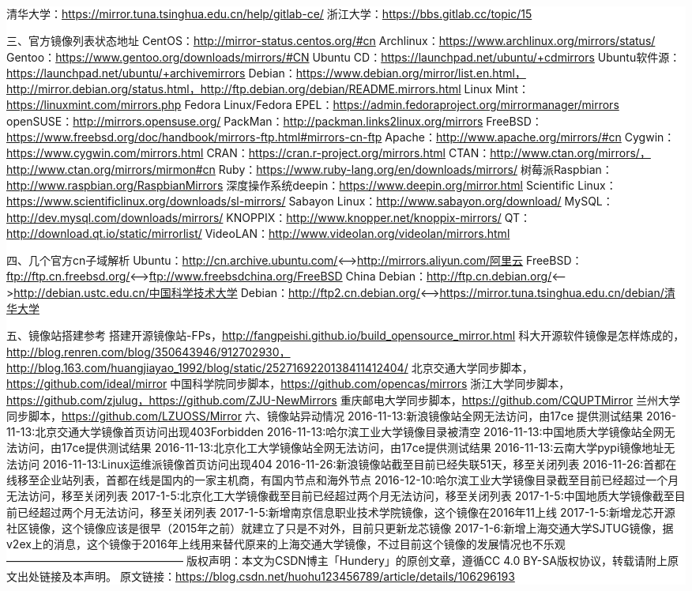 清华大学：https://mirror.tuna.tsinghua.edu.cn/help/gitlab-ce/
浙江大学：https://bbs.gitlab.cc/topic/15

三、官方镜像列表状态地址
CentOS：http://mirror-status.centos.org/#cn
Archlinux：https://www.archlinux.org/mirrors/status/
Gentoo：https://www.gentoo.org/downloads/mirrors/#CN
Ubuntu CD：https://launchpad.net/ubuntu/+cdmirrors
Ubuntu软件源：https://launchpad.net/ubuntu/+archivemirrors
Debian：https://www.debian.org/mirror/list.en.html，http://mirror.debian.org/status.html，http://ftp.debian.org/debian/README.mirrors.html
Linux Mint：https://linuxmint.com/mirrors.php
Fedora Linux/Fedora EPEL：https://admin.fedoraproject.org/mirrormanager/mirrors
openSUSE：http://mirrors.opensuse.org/
PackMan：http://packman.links2linux.org/mirrors
FreeBSD：https://www.freebsd.org/doc/handbook/mirrors-ftp.html#mirrors-cn-ftp
Apache：http://www.apache.org/mirrors/#cn
Cygwin：https://www.cygwin.com/mirrors.html
CRAN：https://cran.r-project.org/mirrors.html
CTAN：http://www.ctan.org/mirrors/，http://www.ctan.org/mirrors/mirmon#cn
Ruby：https://www.ruby-lang.org/en/downloads/mirrors/
树莓派Raspbian：http://www.raspbian.org/RaspbianMirrors
深度操作系统deepin：https://www.deepin.org/mirror.html
Scientific Linux：https://www.scientificlinux.org/downloads/sl-mirrors/
Sabayon Linux：http://www.sabayon.org/download/
MySQL：http://dev.mysql.com/downloads/mirrors/
KNOPPIX：http://www.knopper.net/knoppix-mirrors/
QT：http://download.qt.io/static/mirrorlist/
VideoLAN：http://www.videolan.org/videolan/mirrors.html

四、几个官方cn子域解析
Ubuntu：http://cn.archive.ubuntu.com/<–>http://mirrors.aliyun.com/阿里云
FreeBSD：ftp://ftp.cn.freebsd.org/<–>ftp://www.freebsdchina.org/FreeBSD China
Debian：http://ftp.cn.debian.org/<–>http://debian.ustc.edu.cn/中国科学技术大学
Debian：http://ftp2.cn.debian.org/<–>https://mirror.tuna.tsinghua.edu.cn/debian/清华大学

五、镜像站搭建参考
搭建开源镜像站-FPs，http://fangpeishi.github.io/build_opensource_mirror.html
科大开源软件镜像是怎样炼成的，http://blog.renren.com/blog/350643946/912702930，http://blog.163.com/huangjiayao_1992/blog/static/2527169220138411412404/
北京交通大学同步脚本，https://github.com/ideal/mirror
中国科学院同步脚本，https://github.com/opencas/mirrors
浙江大学同步脚本，https://github.com/zjulug，https://github.com/ZJU-NewMirrors
重庆邮电大学同步脚本，https://github.com/CQUPTMirror
兰州大学同步脚本，https://github.com/LZUOSS/Mirror
六、镜像站异动情况
2016-11-13:新浪镜像站全网无法访问，由17ce 提供测试结果
2016-11-13:北京交通大学镜像首页访问出现403Forbidden
2016-11-13:哈尔滨工业大学镜像目录被清空
2016-11-13:中国地质大学镜像站全网无法访问，由17ce提供测试结果
2016-11-13:北京化工大学镜像站全网无法访问，由17ce提供测试结果
2016-11-13:云南大学pypi镜像地址无法访问
2016-11-13:Linux运维派镜像首页访问出现404
2016-11-26:新浪镜像站截至目前已经失联51天，移至关闭列表
2016-11-26:首都在线移至企业站列表，首都在线是国内的一家主机商，有国内节点和海外节点
2016-12-10:哈尔滨工业大学镜像目录截至目前已经超过一个月无法访问，移至关闭列表
2017-1-5:北京化工大学镜像截至目前已经超过两个月无法访问，移至关闭列表
2017-1-5:中国地质大学镜像截至目前已经超过两个月无法访问，移至关闭列表
2017-1-5:新增南京信息职业技术学院镜像，这个镜像在2016年11上线
2017-1-5:新增龙芯开源社区镜像，这个镜像应该是很早（2015年之前）就建立了只是不对外，目前只更新龙芯镜像
2017-1-6:新增上海交通大学SJTUG镜像，据v2ex上的消息，这个镜像于2016年上线用来替代原来的上海交通大学镜像，不过目前这个镜像的发展情况也不乐观
————————————————
版权声明：本文为CSDN博主「Hundery」的原创文章，遵循CC 4.0 BY-SA版权协议，转载请附上原文出处链接及本声明。
原文链接：https://blog.csdn.net/huohu123456789/article/details/106296193